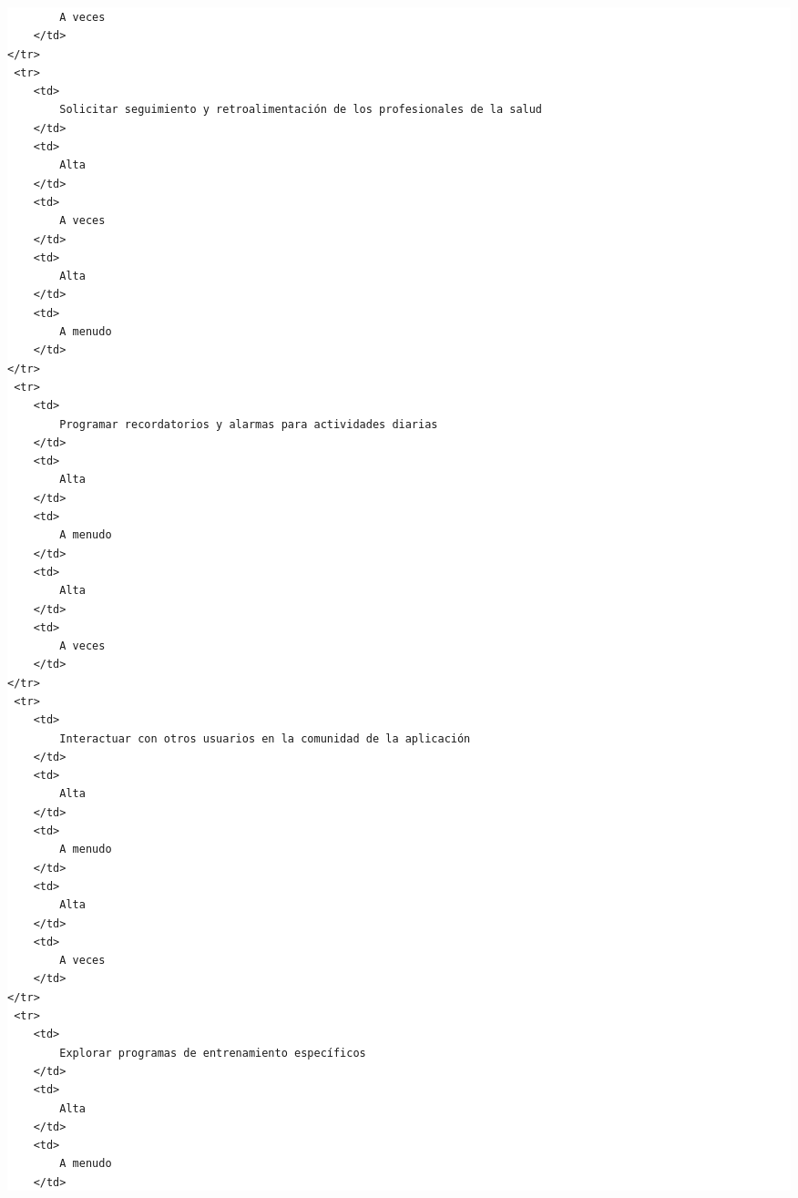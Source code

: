             A veces
        </td>
    </tr>
     <tr>
        <td>
            Solicitar seguimiento y retroalimentación de los profesionales de la salud
        </td>
        <td>
            Alta
        </td>
        <td>
            A veces
        </td>
        <td>
            Alta
        </td>
        <td>
            A menudo
        </td>
    </tr>
     <tr>
        <td>
            Programar recordatorios y alarmas para actividades diarias
        </td>
        <td>
            Alta
        </td>
        <td>
            A menudo
        </td>
        <td>
            Alta
        </td>
        <td>
            A veces
        </td>
    </tr>
     <tr>
        <td>
            Interactuar con otros usuarios en la comunidad de la aplicación
        </td>
        <td>
            Alta
        </td>
        <td>
            A menudo
        </td>
        <td>
            Alta
        </td>
        <td>
            A veces
        </td>
    </tr>
     <tr>
        <td>
            Explorar programas de entrenamiento específicos
        </td>
        <td>
            Alta
        </td>
        <td>
            A menudo
        </td>